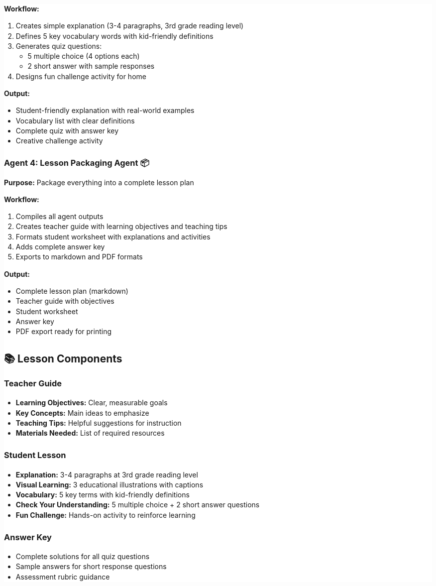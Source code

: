 **Workflow:**
1. Creates simple explanation (3-4 paragraphs, 3rd grade reading level)
2. Defines 5 key vocabulary words with kid-friendly definitions
3. Generates quiz questions:
   - 5 multiple choice (4 options each)
   - 2 short answer with sample responses
4. Designs fun challenge activity for home

**Output:**
- Student-friendly explanation with real-world examples
- Vocabulary list with clear definitions
- Complete quiz with answer key
- Creative challenge activity

### Agent 4: Lesson Packaging Agent 📦
**Purpose:** Package everything into a complete lesson plan

**Workflow:**
1. Compiles all agent outputs
2. Creates teacher guide with learning objectives and teaching tips
3. Formats student worksheet with explanations and activities
4. Adds complete answer key
5. Exports to markdown and PDF formats

**Output:**
- Complete lesson plan (markdown)
- Teacher guide with objectives
- Student worksheet
- Answer key
- PDF export ready for printing

## 📚 Lesson Components

### Teacher Guide
- **Learning Objectives:** Clear, measurable goals
- **Key Concepts:** Main ideas to emphasize
- **Teaching Tips:** Helpful suggestions for instruction
- **Materials Needed:** List of required resources

### Student Lesson
- **Explanation:** 3-4 paragraphs at 3rd grade reading level
- **Visual Learning:** 3 educational illustrations with captions
- **Vocabulary:** 5 key terms with kid-friendly definitions
- **Check Your Understanding:** 5 multiple choice + 2 short answer questions
- **Fun Challenge:** Hands-on activity to reinforce learning

### Answer Key
- Complete solutions for all quiz questions
- Sample answers for short response questions
- Assessment rubric guidance
